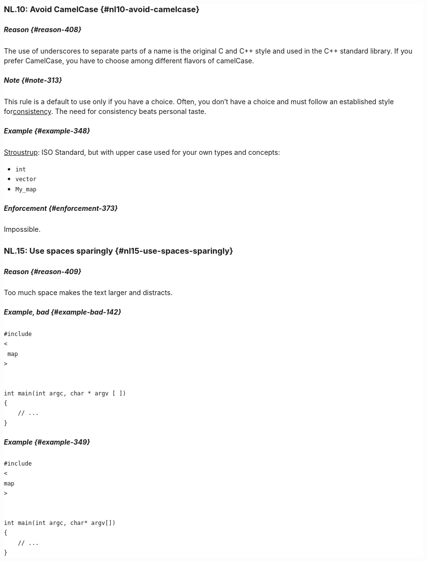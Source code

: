 ### NL.10: Avoid CamelCase {#nl10-avoid-camelcase}

##### Reason {#reason-408}

The use of underscores to separate parts of a name is the original C and C++ style and used in the C++ standard library. If you prefer CamelCase, you have to choose among different flavors of camelCase.

##### Note {#note-313}

This rule is a default to use only if you have a choice. Often, you don’t have a choice and must follow an established style for[consistency](http://isocpp.github.io/CppCoreGuidelines/CppCoreGuidelines#Rl-name). The need for consistency beats personal taste.

##### Example {#example-348}

[Stroustrup](http://www.stroustrup.com/Programming/PPP-style.pdf): ISO Standard, but with upper case used for your own types and concepts:

* `int`
* `vector`
* `My_map`

##### Enforcement {#enforcement-373}

Impossible.

### NL.15: Use spaces sparingly {#nl15-use-spaces-sparingly}

##### Reason {#reason-409}

Too much space makes the text larger and distracts.

##### Example, bad {#example-bad-142}

```
#include 
<
 map 
>


int main(int argc, char * argv [ ])
{
    // ...
}

```

##### Example {#example-349}

```
#include 
<
map
>


int main(int argc, char* argv[])
{
    // ...
}

```
